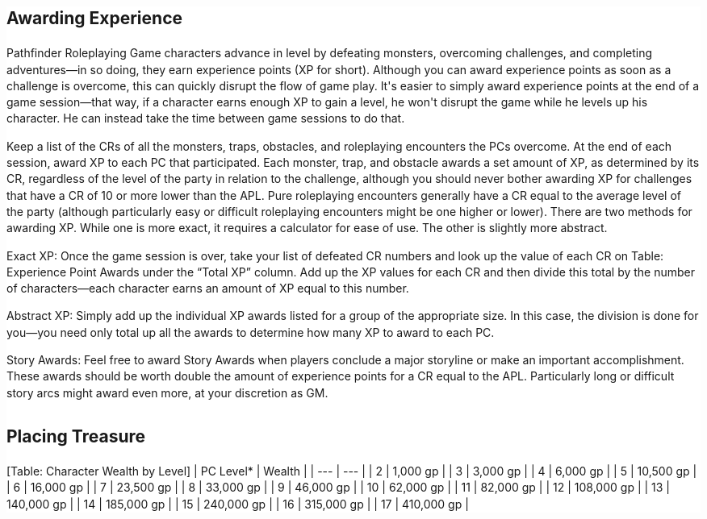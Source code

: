 ## Awarding Experience

Pathfinder Roleplaying Game characters advance in level by defeating monsters, overcoming challenges, and completing adventures—in so doing, they earn experience points (XP for short). Although you can award experience points as soon as a challenge is overcome, this can quickly disrupt the flow of game play. It's easier to simply award experience points at the end of a game session—that way, if a character earns enough XP to gain a level, he won't disrupt the game while he levels up his character. He can instead take the time between game sessions to do that.

Keep a list of the CRs of all the monsters, traps, obstacles, and roleplaying encounters the PCs overcome. At the end of each session, award XP to each PC that participated. Each monster, trap, and obstacle awards a set amount of XP, as determined by its CR, regardless of the level of the party in relation to the challenge, although you should never bother awarding XP for challenges that have a CR of 10 or more lower than the APL. Pure roleplaying encounters generally have a CR equal to the average level of the party (although particularly easy or difficult roleplaying encounters might be one higher or lower). There are two methods for awarding XP. While one is more exact, it requires a calculator for ease of use. The other is slightly more abstract.

Exact XP: Once the game session is over, take your list of defeated CR numbers and look up the value of each CR on Table: Experience Point Awards under the “Total XP” column. Add up the XP values for each CR and then divide this total by the number of characters—each character earns an amount of XP equal to this number.

Abstract XP: Simply add up the individual XP awards listed for a group of the appropriate size. In this case, the division is done for you—you need only total up all the awards to determine how many XP to award to each PC.

Story Awards: Feel free to award Story Awards when players conclude a major storyline or make an important accomplishment. These awards should be worth double the amount of experience points for a CR equal to the APL. Particularly long or difficult story arcs might award even more, at your discretion as GM.

## Placing Treasure

[Table: Character Wealth by Level]
| PC Level\* | Wealth |
| --- | --- |
| 2 | 1,000 gp |
| 3 | 3,000 gp |
| 4 | 6,000 gp |
| 5 | 10,500 gp |
| 6 | 16,000 gp |
| 7 | 23,500 gp |
| 8 | 33,000 gp |
| 9 | 46,000 gp |
| 10 | 62,000 gp |
| 11 | 82,000 gp |
| 12 | 108,000 gp |
| 13 | 140,000 gp |
| 14 | 185,000 gp |
| 15 | 240,000 gp |
| 16 | 315,000 gp |
| 17 | 410,000 gp |